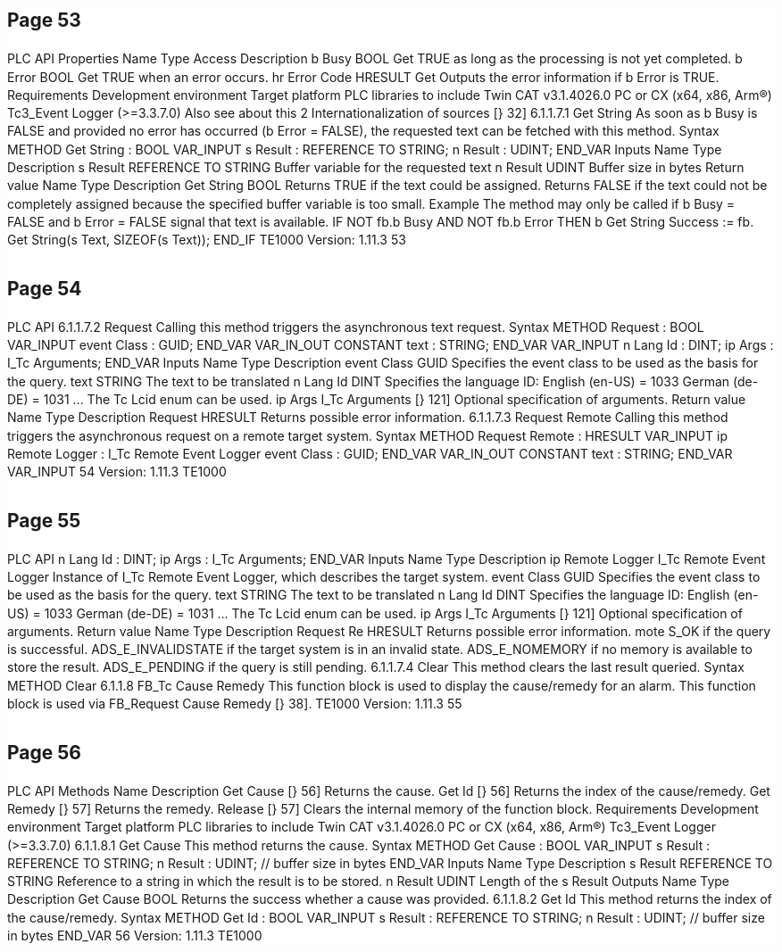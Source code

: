 ## Page 53

PLC API Properties Name Type Access Description b Busy BOOL Get TRUE as long as the processing is not yet completed. b Error BOOL Get TRUE when an error occurs. hr Error Code HRESULT Get Outputs the error information if b Error is TRUE. Requirements Development environment Target platform PLC libraries to include Twin CAT v3.1.4026.0 PC or CX (x64, x86, Arm®) Tc3_Event Logger (>=3.3.7.0) Also see about this 2 Internationalization of sources [} 32] 6.1.1.7.1 Get String As soon as b Busy is FALSE and provided no error has occurred (b Error = FALSE), the requested text can be fetched with this method. Syntax METHOD Get String : BOOL VAR_INPUT s Result : REFERENCE TO STRING; n Result : UDINT; END_VAR Inputs Name Type Description s Result REFERENCE TO STRING Buffer variable for the requested text n Result UDINT Buffer size in bytes Return value Name Type Description Get String BOOL Returns TRUE if the text could be assigned. Returns FALSE if the text could not be completely assigned because the specified buffer variable is too small. Example The method may only be called if b Busy = FALSE and b Error = FALSE signal that text is available. IF NOT fb.b Busy AND NOT fb.b Error THEN b Get String Success := fb. Get String(s Text, SIZEOF(s Text)); END_IF TE1000 Version: 1.11.3 53

## Page 54

PLC API 6.1.1.7.2 Request Calling this method triggers the asynchronous text request. Syntax METHOD Request : BOOL VAR_INPUT event Class : GUID; END_VAR VAR_IN_OUT CONSTANT text : STRING; END_VAR VAR_INPUT n Lang Id : DINT; ip Args : I_Tc Arguments; END_VAR Inputs Name Type Description event Class GUID Specifies the event class to be used as the basis for the query. text STRING The text to be translated n Lang Id DINT Specifies the language ID: English (en-US) = 1033 German (de-DE) = 1031 ... The Tc Lcid enum can be used. ip Args I_Tc Arguments [} 121] Optional specification of arguments. Return value Name Type Description Request HRESULT Returns possible error information. 6.1.1.7.3 Request Remote Calling this method triggers the asynchronous request on a remote target system. Syntax METHOD Request Remote : HRESULT VAR_INPUT ip Remote Logger : I_Tc Remote Event Logger event Class : GUID; END_VAR VAR_IN_OUT CONSTANT text : STRING; END_VAR VAR_INPUT 54 Version: 1.11.3 TE1000

## Page 55

PLC API n Lang Id : DINT; ip Args : I_Tc Arguments; END_VAR Inputs Name Type Description ip Remote Logger I_Tc Remote Event Logger Instance of I_Tc Remote Event Logger, which describes the target system. event Class GUID Specifies the event class to be used as the basis for the query. text STRING The text to be translated n Lang Id DINT Specifies the language ID: English (en-US) = 1033 German (de-DE) = 1031 ... The Tc Lcid enum can be used. ip Args I_Tc Arguments [} 121] Optional specification of arguments. Return value Name Type Description Request Re HRESULT Returns possible error information. mote S_OK if the query is successful. ADS_E_INVALIDSTATE if the target system is in an invalid state. ADS_E_NOMEMORY if no memory is available to store the result. ADS_E_PENDING if the query is still pending. 6.1.1.7.4 Clear This method clears the last result queried. Syntax METHOD Clear 6.1.1.8 FB_Tc Cause Remedy This function block is used to display the cause/remedy for an alarm. This function block is used via FB_Request Cause Remedy [} 38]. TE1000 Version: 1.11.3 55

## Page 56

PLC API Methods Name Description Get Cause [} 56] Returns the cause. Get Id [} 56] Returns the index of the cause/remedy. Get Remedy [} 57] Returns the remedy. Release [} 57] Clears the internal memory of the function block. Requirements Development environment Target platform PLC libraries to include Twin CAT v3.1.4026.0 PC or CX (x64, x86, Arm®) Tc3_Event Logger (>=3.3.7.0) 6.1.1.8.1 Get Cause This method returns the cause. Syntax METHOD Get Cause : BOOL VAR_INPUT s Result : REFERENCE TO STRING; n Result : UDINT; // buffer size in bytes END_VAR Inputs Name Type Description s Result REFERENCE TO STRING Reference to a string in which the result is to be stored. n Result UDINT Length of the s Result Outputs Name Type Description Get Cause BOOL Returns the success whether a cause was provided. 6.1.1.8.2 Get Id This method returns the index of the cause/remedy. Syntax METHOD Get Id : BOOL VAR_INPUT s Result : REFERENCE TO STRING; n Result : UDINT; // buffer size in bytes END_VAR 56 Version: 1.11.3 TE1000
